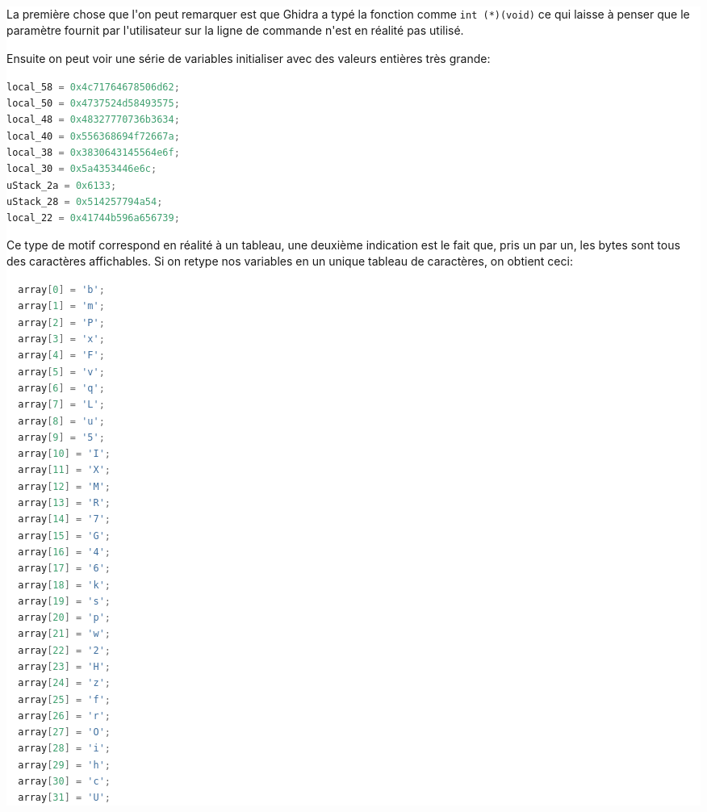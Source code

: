 La première chose que l'on peut remarquer est que Ghidra a typé la fonction 
comme `int (*)(void)` ce qui laisse à penser que le paramètre fournit par l'utilisateur 
sur la ligne de commande n'est en réalité pas utilisé. 

Ensuite on peut voir une série de variables initialiser avec des valeurs entières très 
grande:  

```C
local_58 = 0x4c71764678506d62;
local_50 = 0x4737524d58493575;
local_48 = 0x48327770736b3634;
local_40 = 0x556368694f72667a;
local_38 = 0x3830643145564e6f;
local_30 = 0x5a4353446e6c;
uStack_2a = 0x6133;
uStack_28 = 0x514257794a54;
local_22 = 0x41744b596a656739;
```

Ce type de motif correspond en réalité à un tableau, une deuxième indication est le fait 
que, pris un par un, les bytes sont tous des caractères affichables. Si on retype nos 
variables en un unique tableau de caractères, on obtient ceci:

```C
  array[0] = 'b';
  array[1] = 'm';
  array[2] = 'P';
  array[3] = 'x';
  array[4] = 'F';
  array[5] = 'v';
  array[6] = 'q';
  array[7] = 'L';
  array[8] = 'u';
  array[9] = '5';
  array[10] = 'I';
  array[11] = 'X';
  array[12] = 'M';
  array[13] = 'R';
  array[14] = '7';
  array[15] = 'G';
  array[16] = '4';
  array[17] = '6';
  array[18] = 'k';
  array[19] = 's';
  array[20] = 'p';
  array[21] = 'w';
  array[22] = '2';
  array[23] = 'H';
  array[24] = 'z';
  array[25] = 'f';
  array[26] = 'r';
  array[27] = 'O';
  array[28] = 'i';
  array[29] = 'h';
  array[30] = 'c';
  array[31] = 'U';
```
